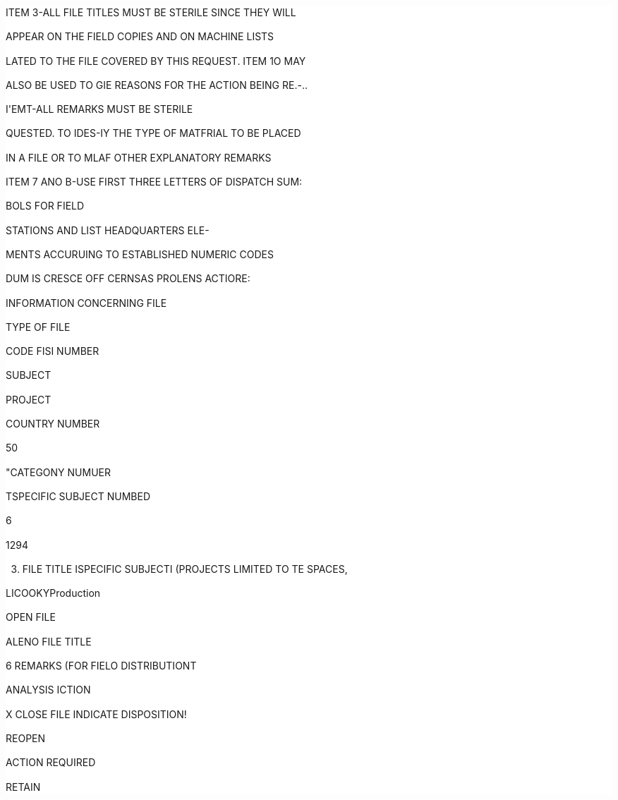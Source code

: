 ITEM 3-ALL FILE TITLES MUST BE STERILE SINCE THEY WILL

APPEAR ON THE FIELD COPIES AND ON MACHINE LISTS

LATED TO THE FILE COVERED BY THIS REQUEST. ITEM 1O MAY

ALSO BE USED TO GIE REASONS FOR THE ACTION BEING RE.-..

I'EMT-ALL REMARKS MUST BE STERILE

QUESTED. TO IDES-IY THE TYPE OF MATFRIAL TO BE PLACED

IN A FILE OR TO MLAF OTHER EXPLANATORY REMARKS

ITEM 7 ANO B-USE FIRST THREE LETTERS OF DISPATCH SUM:

BOLS FOR FIELD

STATIONS AND LIST HEADQUARTERS ELE-

MENTS ACCURUING TO ESTABLISHED NUMERIC CODES

DUM IS CRESCE OFF CERNSAS PROLENS ACTIORE:

INFORMATION CONCERNING FILE

TYPE OF FILE

CODE FISI NUMBER

SUBJECT

PROJECT

COUNTRY NUMBER

50

"CATEGONY NUMUER

TSPECIFIC SUBJECT NUMBED

6

1294

3. FILE TITLE ISPECIFIC SUBJECTI (PROJECTS LIMITED TO TE SPACES,

LICOOKYProduction

OPEN FILE

ALENO FILE TITLE

6 REMARKS (FOR FIELO DISTRIBUTIONT

ANALYSIS ICTION

X CLOSE FILE INDICATE DISPOSITION!

REOPEN

ACTION REQUIRED

RETAIN
